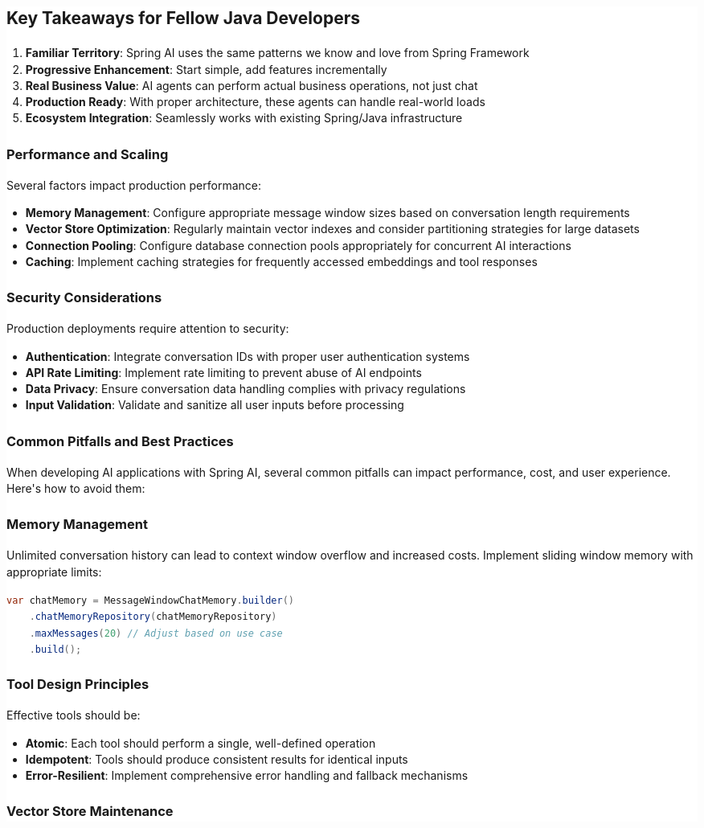 ## Key Takeaways for Fellow Java Developers

1. **Familiar Territory**: Spring AI uses the same patterns we know and love from Spring Framework
2. **Progressive Enhancement**: Start simple, add features incrementally
3. **Real Business Value**: AI agents can perform actual business operations, not just chat
4. **Production Ready**: With proper architecture, these agents can handle real-world loads
5. **Ecosystem Integration**: Seamlessly works with existing Spring/Java infrastructure

### Performance and Scaling

Several factors impact production performance:

- **Memory Management**: Configure appropriate message window sizes based on conversation length requirements
- **Vector Store Optimization**: Regularly maintain vector indexes and consider partitioning strategies for large datasets
- **Connection Pooling**: Configure database connection pools appropriately for concurrent AI interactions
- **Caching**: Implement caching strategies for frequently accessed embeddings and tool responses

### Security Considerations

Production deployments require attention to security:

- **Authentication**: Integrate conversation IDs with proper user authentication systems
- **API Rate Limiting**: Implement rate limiting to prevent abuse of AI endpoints
- **Data Privacy**: Ensure conversation data handling complies with privacy regulations
- **Input Validation**: Validate and sanitize all user inputs before processing

### Common Pitfalls and Best Practices

When developing AI applications with Spring AI, several common pitfalls can impact performance, cost, and user experience. Here's how to avoid them:

### Memory Management

Unlimited conversation history can lead to context window overflow and increased costs. Implement sliding window memory with appropriate limits:

```java
var chatMemory = MessageWindowChatMemory.builder()
    .chatMemoryRepository(chatMemoryRepository)
    .maxMessages(20) // Adjust based on use case
    .build();
```

### Tool Design Principles

Effective tools should be:
- **Atomic**: Each tool should perform a single, well-defined operation
- **Idempotent**: Tools should produce consistent results for identical inputs
- **Error-Resilient**: Implement comprehensive error handling and fallback mechanisms

### Vector Store Maintenance
